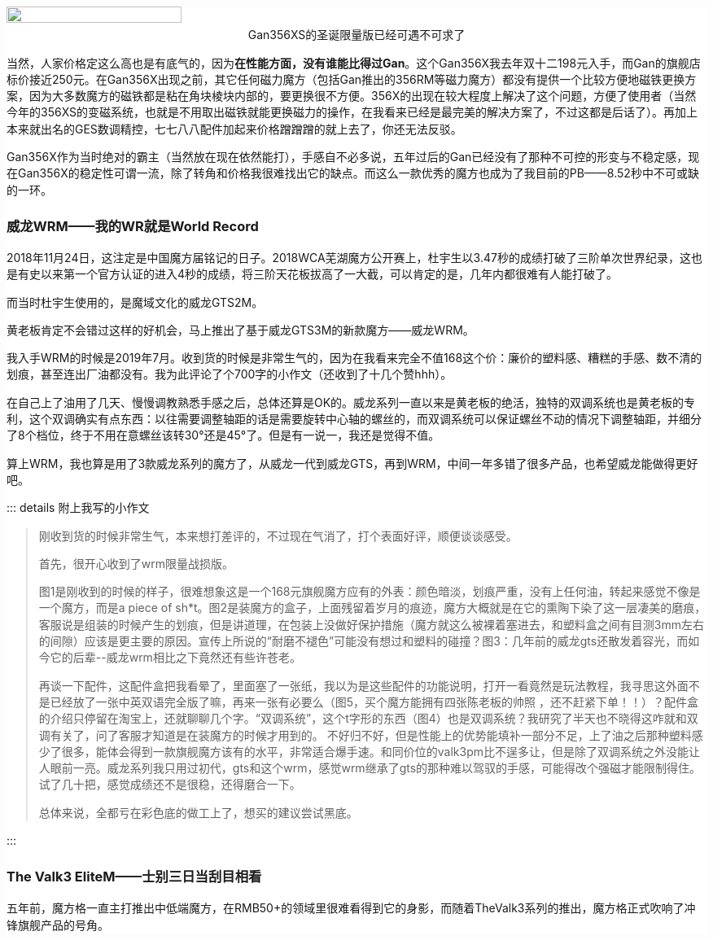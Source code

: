 <img src="https://markdown-img-1306901910.cos.ap-nanjing.myqcloud.com/LPnI4rCSE1XYDUq.png" style="height: 50%; width: 50%"/>

<center>Gan356XS的圣诞限量版已经可遇不可求了</center>

当然，人家价格定这么高也是有底气的，因为**在性能方面，没有谁能比得过Gan**。这个Gan356X我去年双十二198元入手，而Gan的旗舰店标价接近250元。在Gan356X出现之前，其它任何磁力魔方（包括Gan推出的356RM等磁力魔方）都没有提供一个比较方便地磁铁更换方案，因为大多数魔方的磁铁都是粘在角块棱块内部的，要更换很不方便。356X的出现在较大程度上解决了这个问题，方便了使用者（当然今年的356XS的变磁系统，也就是不用取出磁铁就能更换磁力的操作，在我看来已经是最完美的解决方案了，不过这都是后话了）。再加上本来就出名的GES数调精控，七七八八配件加起来价格蹭蹭蹭的就上去了，你还无法反驳。

Gan356X作为当时绝对的霸主（当然放在现在依然能打），手感自不必多说，五年过后的Gan已经没有了那种不可控的形变与不稳定感，现在Gan356X的稳定性可谓一流，除了转角和价格我很难找出它的缺点。而这么一款优秀的魔方也成为了我目前的PB——8.52秒中不可或缺的一环。

### 威龙WRM——我的WR就是World Record

<iframe src="//player.bilibili.com/player.html?aid=36638086&cid=64337660&page=1" scrolling="no" border="0" frameborder="no" framespacing="0" allowfullscreen="true" style="height: 300px; width:100%; display:block"> </iframe>
2018年11月24日，这注定是中国魔方届铭记的日子。2018WCA芜湖魔方公开赛上，杜宇生以3.47秒的成绩打破了三阶单次世界纪录，这也是有史以来第一个官方认证的进入4秒的成绩，将三阶天花板拔高了一大截，可以肯定的是，几年内都很难有人能打破了。

而当时杜宇生使用的，是魔域文化的威龙GTS2M。

黄老板肯定不会错过这样的好机会，马上推出了基于威龙GTS3M的新款魔方——威龙WRM。

我入手WRM的时候是2019年7月。收到货的时候是非常生气的，因为在我看来完全不值168这个价：廉价的塑料感、糟糕的手感、数不清的划痕，甚至连出厂油都没有。我为此评论了个700字的小作文（还收到了十几个赞hhh）。

在自己上了油用了几天、慢慢调教熟悉手感之后，总体还算是OK的。威龙系列一直以来是黄老板的绝活，独特的双调系统也是黄老板的专利，这个双调确实有点东西：以往需要调整轴距的话是需要旋转中心轴的螺丝的，而双调系统可以保证螺丝不动的情况下调整轴距，并细分了8个档位，终于不用在意螺丝该转30°还是45°了。但是有一说一，我还是觉得不值。

算上WRM，我也算是用了3款威龙系列的魔方了，从威龙一代到威龙GTS，再到WRM，中间一年多错了很多产品，也希望威龙能做得更好吧。

::: details 附上我写的小作文

> 刚收到货的时候非常生气，本来想打差评的，不过现在气消了，打个表面好评，顺便谈谈感受。
> 
> 首先，很开心收到了wrm限量战损版。
> 
> 图1是刚收到的时候的样子，很难想象这是一个168元旗舰魔方应有的外表：颜色暗淡，划痕严重，没有上任何油，转起来感觉不像是一个魔方，而是a piece of sh*t。图2是装魔方的盒子，上面残留着岁月的痕迹，魔方大概就是在它的熏陶下染了这一层凄美的磨痕，客服说是组装的时候产生的划痕，但是讲道理，在包装上没做好保护措施（魔方就这么被裸着塞进去，和塑料盒之间有目测3mm左右的间隙）应该是更主要的原因。宣传上所说的“耐磨不褪色”可能没有想过和塑料的碰撞？图3：几年前的威龙gts还散发着容光，而如今它的后辈--威龙wrm相比之下竟然还有些许苍老。
> 
> 再谈一下配件，这配件盒把我看晕了，里面塞了一张纸，我以为是这些配件的功能说明，打开一看竟然是玩法教程，我寻思这外面不是已经放了一张中英双语完全版了嘛，再来一张有必要么（图5，买个魔方能拥有四张陈老板的帅照 ，还不赶紧下单！！）？配件盒的介绍只停留在淘宝上，还就聊聊几个字。“双调系统”，这个t字形的东西（图4）也是双调系统？我研究了半天也不晓得这咋就和双调有关了，问了客服才知道是在装魔方的时候才用到的。
>不好归不好，但是性能上的优势能填补一部分不足，上了油之后那种塑料感少了很多，能体会得到一款旗舰魔方该有的水平，非常适合爆手速。和同价位的valk3pm比不逞多让，但是除了双调系统之外没能让人眼前一亮。威龙系列我只用过初代，gts和这个wrm，感觉wrm继承了gts的那种难以驾驭的手感，可能得改个强磁才能限制得住。试了几十把，感觉成绩还不是很稳，还得磨合一下。
> 
>总体来说，全都亏在彩色底的做工上了，想买的建议尝试黑底。

:::

### The Valk3 EliteM——士别三日当刮目相看

五年前，魔方格一直主打推出中低端魔方，在RMB50+的领域里很难看得到它的身影，而随着TheValk3系列的推出，魔方格正式吹响了冲锋旗舰产品的号角。
